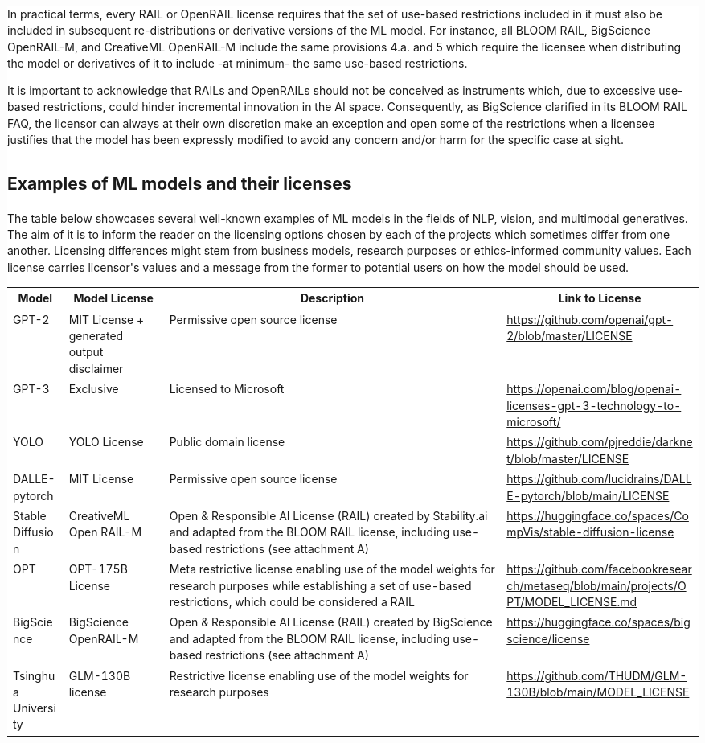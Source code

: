 In practical terms, every RAIL or OpenRAIL license requires that the set of use-based restrictions included in it must also be included in subsequent re-distributions or derivative versions of the ML model. For instance, all BLOOM RAIL, BigScience OpenRAIL-M, and CreativeML OpenRAIL-M include the same provisions 4.a. and 5 which require the licensee when distributing the model or derivatives of it to include -at minimum- the same use-based restrictions. 

It is important to acknowledge that RAILs and OpenRAILs should not be conceived as instruments which, due to excessive use-based restrictions, could hinder incremental innovation in the AI space. Consequently, as BigScience clarified in its BLOOM RAIL [FAQ](https://bigscience.huggingface.co/blog/the-bigscience-rail-license), the licensor can always at their own discretion make an exception and open some of the restrictions when a licensee justifies that the model has been expressly modified to avoid any concern and/or harm for the specific case at sight. 

## Examples of ML models and their licenses

The table below showcases several well-known examples of ML models in the fields of NLP, vision, and multimodal generatives. The aim of it is to inform the reader on the licensing options chosen by each of the projects which sometimes differ from one another. Licensing differences might stem from business models, research purposes or ethics-informed community values. Each license carries licensor's values and a message from the former to potential users on how the model should be used.

| Model | Model License | Description | Link to License |
| -------- | -------- | -------- | -------- |
| GPT-2  | MIT License + generated output disclaimer | Permissive open source license | https://github.com/openai/gpt-2/blob/master/LICENSE  
| GPT-3  | Exclusive | Licensed to Microsoft | https://openai.com/blog/openai-licenses-gpt-3-technology-to-microsoft/    |
| YOLO     | YOLO License    | Public domain license  | https://github.com/pjreddie/darknet/blob/master/LICENSE |
| DALLE-pytorch     | MIT License | Permissive open source license  | https://github.com/lucidrains/DALLE-pytorch/blob/main/LICENSE     |
| Stable Diffusion | CreativeML Open RAIL-M | Open & Responsible AI License (RAIL) created by Stability.ai and adapted from the BLOOM RAIL license, including use-based restrictions (see attachment A) | https://huggingface.co/spaces/CompVis/stable-diffusion-license |
| OPT | OPT-175B License | Meta restrictive license enabling use of the model weights for research purposes while establishing a set of use-based restrictions, which could be considered a RAIL | https://github.com/facebookresearch/metaseq/blob/main/projects/OPT/MODEL_LICENSE.md |
| BigScience | BigScience OpenRAIL-M | Open & Responsible AI License (RAIL) created by BigScience and adapted from the BLOOM RAIL license, including use-based restrictions (see attachment A) | https://huggingface.co/spaces/bigscience/license|
| Tsinghua University | GLM-130B license | Restrictive license enabling use of the model weights for research purposes | https://github.com/THUDM/GLM-130B/blob/main/MODEL_LICENSE
